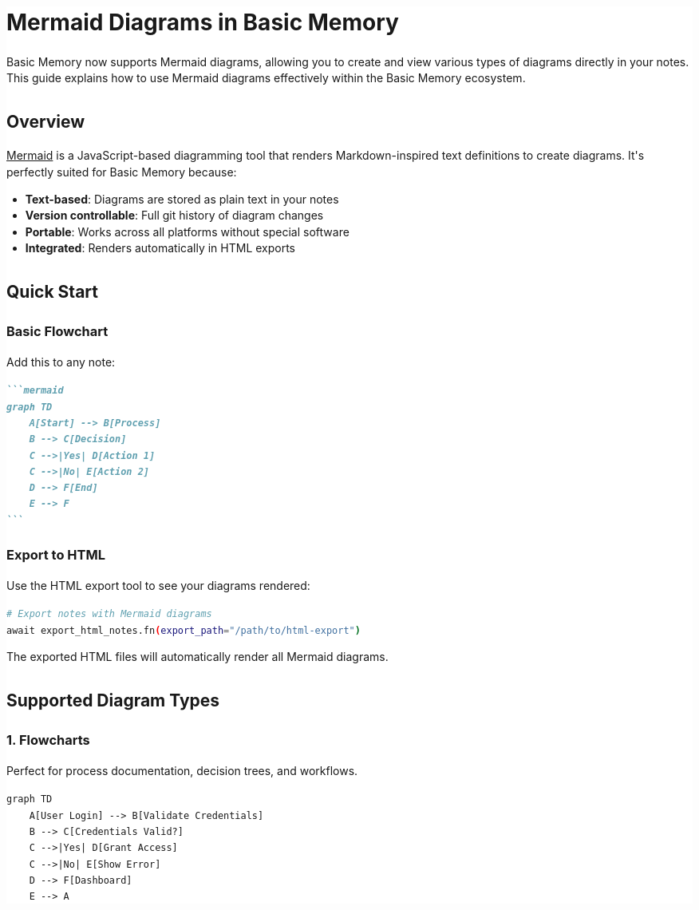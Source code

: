 # Mermaid Diagrams in Basic Memory

Basic Memory now supports Mermaid diagrams, allowing you to create and view various types of diagrams directly in your notes. This guide explains how to use Mermaid diagrams effectively within the Basic Memory ecosystem.

## Overview

[Mermaid](https://mermaid.js.org/) is a JavaScript-based diagramming tool that renders Markdown-inspired text definitions to create diagrams. It's perfectly suited for Basic Memory because:

- **Text-based**: Diagrams are stored as plain text in your notes
- **Version controllable**: Full git history of diagram changes
- **Portable**: Works across all platforms without special software
- **Integrated**: Renders automatically in HTML exports

## Quick Start

### Basic Flowchart

Add this to any note:

````markdown
```mermaid
graph TD
    A[Start] --> B[Process]
    B --> C[Decision]
    C -->|Yes| D[Action 1]
    C -->|No| E[Action 2]
    D --> F[End]
    E --> F
```
````

### Export to HTML

Use the HTML export tool to see your diagrams rendered:

```bash
# Export notes with Mermaid diagrams
await export_html_notes.fn(export_path="/path/to/html-export")
```

The exported HTML files will automatically render all Mermaid diagrams.

## Supported Diagram Types

### 1. Flowcharts

Perfect for process documentation, decision trees, and workflows.

```mermaid
graph TD
    A[User Login] --> B[Validate Credentials]
    B --> C[Credentials Valid?]
    C -->|Yes| D[Grant Access]
    C -->|No| E[Show Error]
    D --> F[Dashboard]
    E --> A
```
